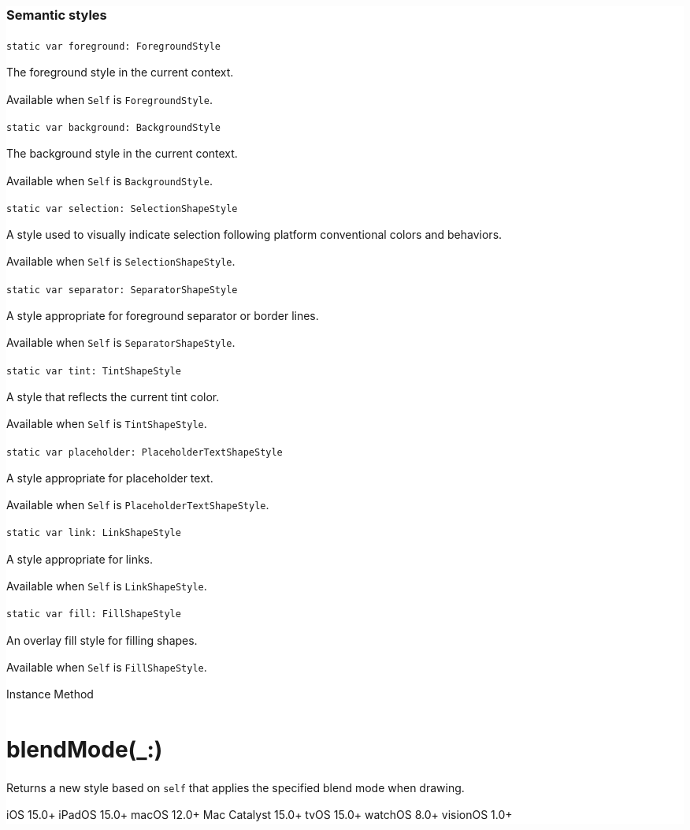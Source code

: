 ### Semantic styles

`static var foreground: ForegroundStyle`

The foreground style in the current context.

Available when `Self` is `ForegroundStyle`.

`static var background: BackgroundStyle`

The background style in the current context.

Available when `Self` is `BackgroundStyle`.

`static var selection: SelectionShapeStyle`

A style used to visually indicate selection following platform conventional
colors and behaviors.

Available when `Self` is `SelectionShapeStyle`.

`static var separator: SeparatorShapeStyle`

A style appropriate for foreground separator or border lines.

Available when `Self` is `SeparatorShapeStyle`.

`static var tint: TintShapeStyle`

A style that reflects the current tint color.

Available when `Self` is `TintShapeStyle`.

`static var placeholder: PlaceholderTextShapeStyle`

A style appropriate for placeholder text.

Available when `Self` is `PlaceholderTextShapeStyle`.

`static var link: LinkShapeStyle`

A style appropriate for links.

Available when `Self` is `LinkShapeStyle`.

`static var fill: FillShapeStyle`

An overlay fill style for filling shapes.

Available when `Self` is `FillShapeStyle`.

Instance Method

# blendMode(_:)

Returns a new style based on `self` that applies the specified blend mode when
drawing.

iOS 15.0+  iPadOS 15.0+  macOS 12.0+  Mac Catalyst 15.0+  tvOS 15.0+  watchOS
8.0+  visionOS 1.0+

    
